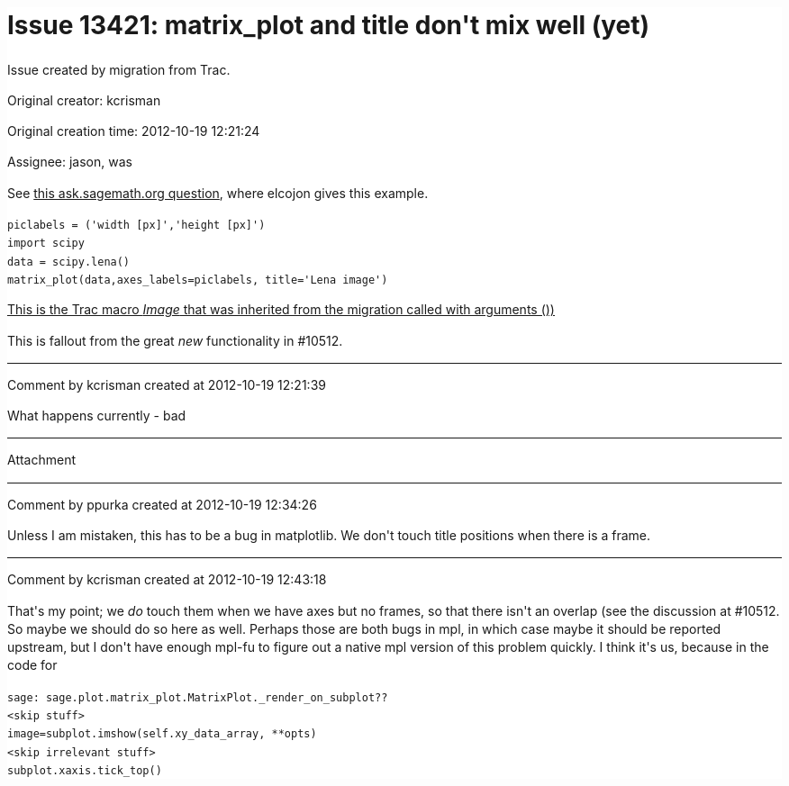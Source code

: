 # Issue 13421: matrix_plot and title don't mix well (yet)

Issue created by migration from Trac.

Original creator: kcrisman

Original creation time: 2012-10-19 12:21:24

Assignee: jason, was

See [this ask.sagemath.org question](http://ask.sagemath.org/question/1888/put-title-on-matrix_plot), where elcojon gives this example.

```
piclabels = ('width [px]','height [px]')
import scipy 
data = scipy.lena()
matrix_plot(data,axes_labels=piclabels, title='Lena image')
```

[This is the Trac macro *Image* that was inherited from the migration called with arguments ())](https://trac.sagemath.org/wiki/WikiMacros#Image-macro)

This is fallout from the great _new_ functionality in #10512.


---

Comment by kcrisman created at 2012-10-19 12:21:39

What happens currently - bad


---

Attachment


---

Comment by ppurka created at 2012-10-19 12:34:26

Unless I am mistaken, this has to be a bug in matplotlib. We don't touch title positions when there is a frame.


---

Comment by kcrisman created at 2012-10-19 12:43:18

That's my point; we _do_ touch them when we have axes but no frames, so that there isn't an overlap (see the discussion at #10512.  So maybe we should do so here as well.  Perhaps those are both bugs in mpl, in which case maybe it should be reported upstream, but I don't have enough mpl-fu to figure out a native mpl version of this problem quickly.  I think it's us, because in the code for

```
sage: sage.plot.matrix_plot.MatrixPlot._render_on_subplot??
<skip stuff>
image=subplot.imshow(self.xy_data_array, **opts)
<skip irrelevant stuff>
subplot.xaxis.tick_top()
```

